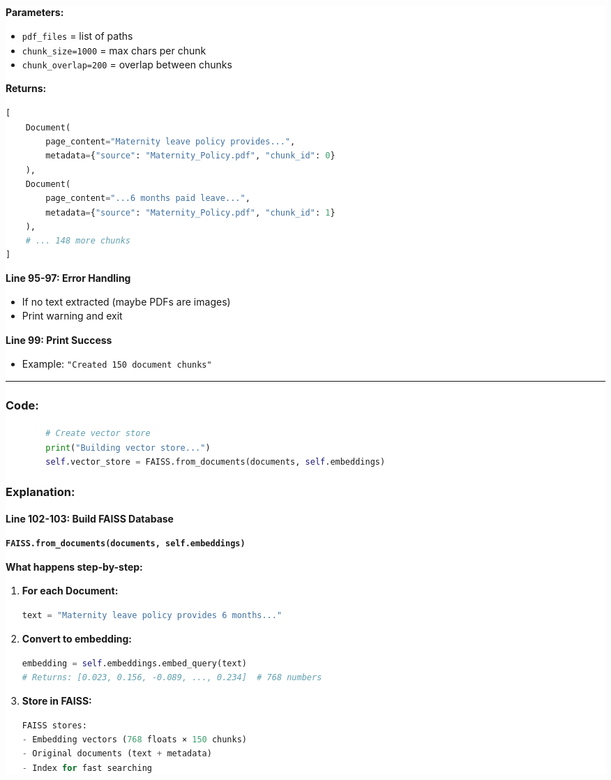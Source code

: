 **Parameters:**
- `pdf_files` = list of paths
- `chunk_size=1000` = max chars per chunk
- `chunk_overlap=200` = overlap between chunks

**Returns:**
```python
[
    Document(
        page_content="Maternity leave policy provides...",
        metadata={"source": "Maternity_Policy.pdf", "chunk_id": 0}
    ),
    Document(
        page_content="...6 months paid leave...",
        metadata={"source": "Maternity_Policy.pdf", "chunk_id": 1}
    ),
    # ... 148 more chunks
]
```

**Line 95-97: Error Handling**
- If no text extracted (maybe PDFs are images)
- Print warning and exit

**Line 99: Print Success**
- Example: `"Created 150 document chunks"`

---

### **Code:**
```python
        # Create vector store
        print("Building vector store...")
        self.vector_store = FAISS.from_documents(documents, self.embeddings)
```

### **Explanation:**

**Line 102-103: Build FAISS Database**

**`FAISS.from_documents(documents, self.embeddings)`**

**What happens step-by-step:**

1. **For each Document:**
   ```python
   text = "Maternity leave policy provides 6 months..."
   ```

2. **Convert to embedding:**
   ```python
   embedding = self.embeddings.embed_query(text)
   # Returns: [0.023, 0.156, -0.089, ..., 0.234]  # 768 numbers
   ```

3. **Store in FAISS:**
   ```python
   FAISS stores:
   - Embedding vectors (768 floats × 150 chunks)
   - Original documents (text + metadata)
   - Index for fast searching
   ```
